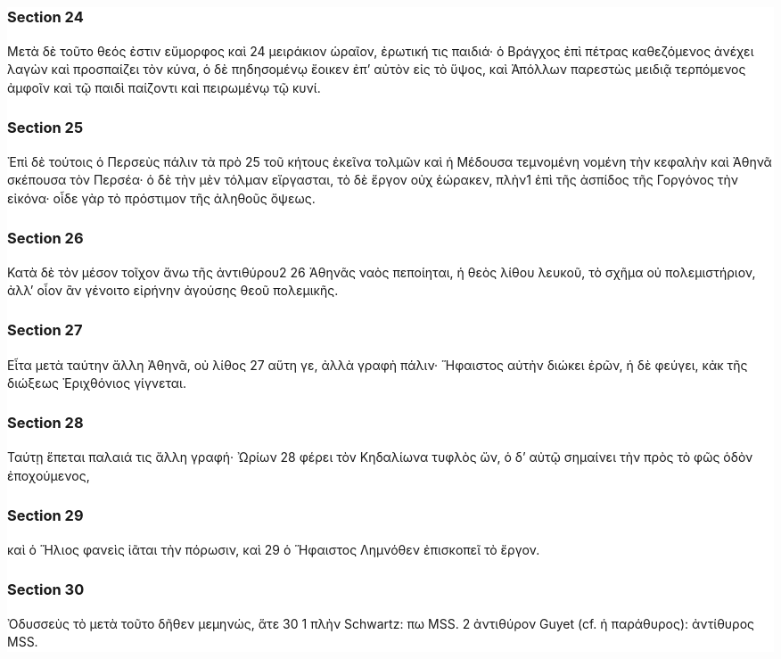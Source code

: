
### Section 24

<p>Μετὰ δὲ τοῦτο θεός ἐστιν εὔμορφος καὶ 24
μειράκιον ὡραῖον, ἐρωτική τις παιδιά· ὁ Βράγχος
ἐπὶ πέτρας καθεζόμενος ἀνέχει λαγὼν καὶ προσπαίζει
τὸν κύνα, ὁ δὲ πηδησομένῳ ἔοικεν ἐπʼ αὐτὸν
εἰς τὸ ὕψος, καὶ Ἀπόλλων παρεστὼς μειδιᾷ τερπόμενος
ἀμφοῖν καὶ τῷ παιδὶ παίζοντι καὶ πειρωμένῳ
τῷ κυνί.</p>


### Section 25

<p>Ἐπὶ δὲ τούτοις ὁ Περσεὺς πάλιν τὰ πρὸ 25
τοῦ κήτους ἐκεῖνα τολμῶν καὶ ἡ Μέδουσα τεμνομένη
νομένη τὴν κεφαλὴν καὶ Ἀθηνᾶ σκέπουσα τὸν
Περσέα· ὁ δὲ τὴν μὲν τόλμαν εἴργασται, τὸ δὲ
ἔργον οὐχ ἑώρακεν, πλὴν1 ἐπὶ τῆς ἀσπίδος τῆς
Γοργόνος τὴν εἰκόνα· οἶδε γὰρ τὸ πρόστιμον τῆς
ἀληθοῦς ὄψεως.</p>


### Section 26

<p>Κατὰ δὲ τὸν μέσον τοῖχον ἄνω τῆς ἀντιθύρου2 26
Ἀθηνᾶς ναὸς πεποίηται, ἡ θεὸς λίθου
λευκοῦ, τὸ σχῆμα οὐ πολεμιστήριον, ἀλλʼ οἷον
ἂν γένοιτο εἰρήνην ἀγούσης θεοῦ πολεμικῆς.</p>


### Section 27

<p>Εἶτα μετὰ ταύτην ἄλλη Ἀθηνᾶ, οὐ λίθος 27
αὕτη γε, ἀλλὰ γραφὴ πάλιν· Ἥφαιστος αὐτὴν
διώκει ἐρῶν, ἡ δὲ φεύγει, κἀκ τῆς διώξεως
Ἐριχθόνιος γίγνεται.</p>


### Section 28

<p>Ταύτῃ ἕπεται παλαιά τις ἄλλη γραφή· Ὠρίων 28
φέρει τὸν Κηδαλίωνα τυφλὸς ὤν, ὁ δʼ αὐτῷ
σημαίνει τὴν πρὸς τὸ φῶς ὁδὸν ἐποχούμενος,</p>


### Section 29

<p>καὶ ὁ Ἥλιος φανεὶς ἰᾶται τὴν πόρωσιν, καὶ 29
ὁ Ἥφαιστος Λημνόθεν ἐπισκοπεῖ τὸ ἔργον.</p>


### Section 30

<p>Ὀδυσσεὺς τὸ μετὰ τοῦτο δῆθεν μεμηνώς, ἅτε 30
<note type="footnote">1 πλὴν Schwartz: πω MSS.</note>
<note type="footnote">2 ἀντιθύρον Guyet (cf. ἡ παράθυρος): ἀντίθυρος MSS.</note>
